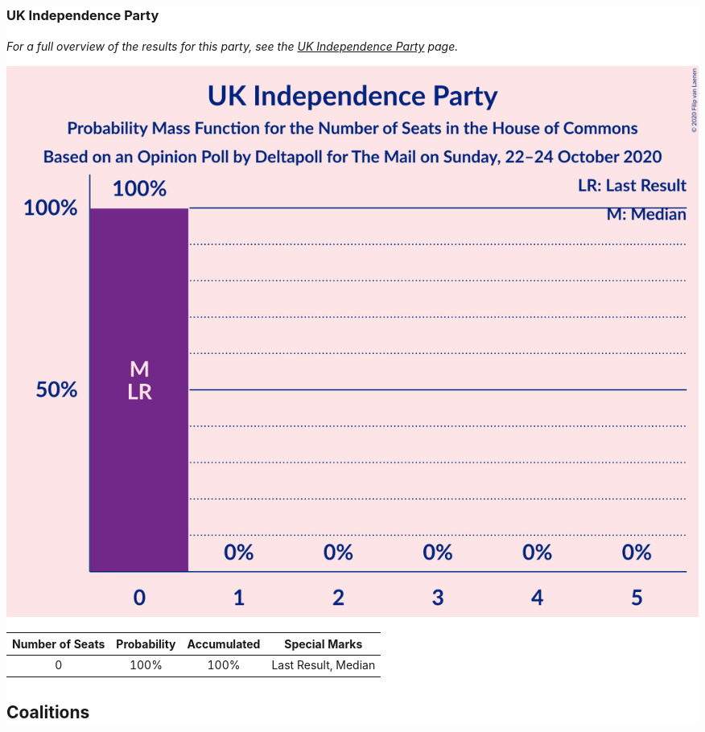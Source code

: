 ### UK Independence Party

*For a full overview of the results for this party, see the [UK Independence Party](party-ukindependenceparty.html) page.*

![Graph with seats probability mass function not yet produced](2020-10-24-Deltapoll-seats-pmf-ukindependenceparty.png "Seats Probability Mass Function")

| Number of Seats | Probability | Accumulated | Special Marks |
|:---------------:|:-----------:|:-----------:|:-------------:|
| 0 | 100% | 100% | Last Result, Median |


## Coalitions
